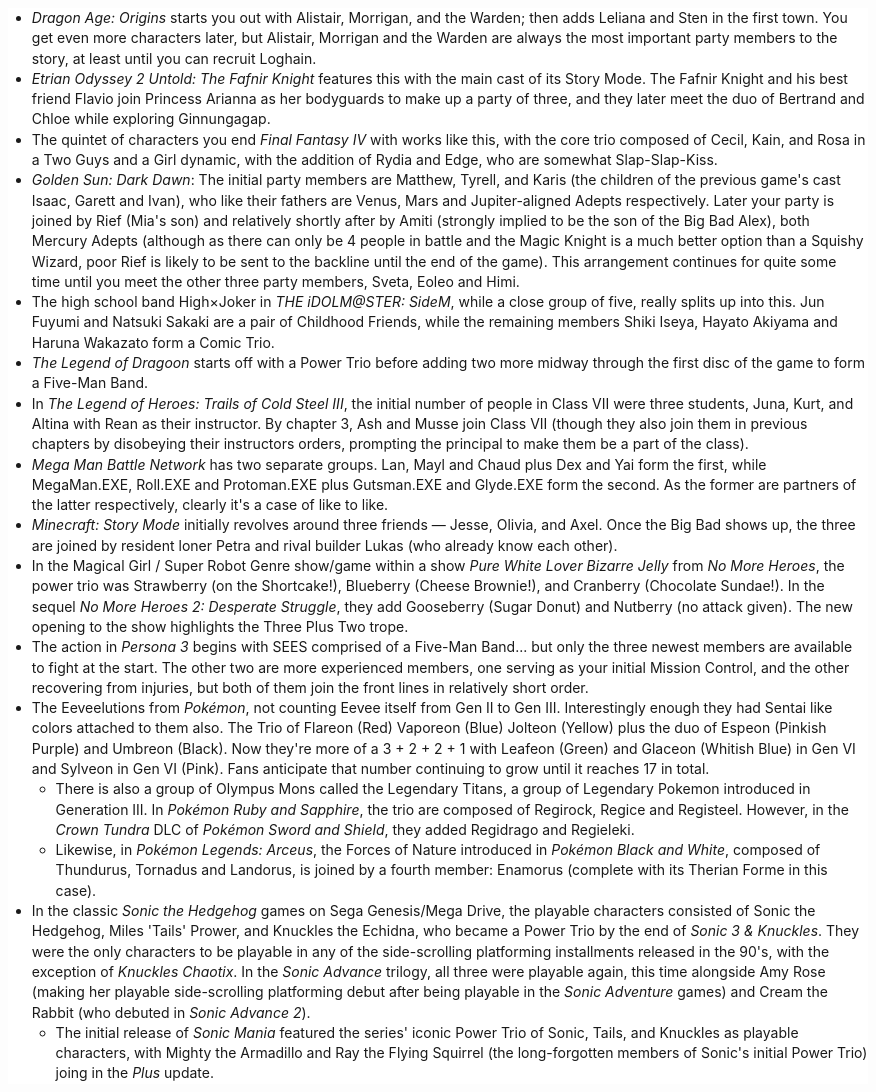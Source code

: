 -   _Dragon Age: Origins_ starts you out with Alistair, Morrigan, and the Warden; then adds Leliana and Sten in the first town. You get even more characters later, but Alistair, Morrigan and the Warden are always the most important party members to the story, at least until you can recruit Loghain.
-   _Etrian Odyssey 2 Untold: The Fafnir Knight_ features this with the main cast of its Story Mode. The Fafnir Knight and his best friend Flavio join Princess Arianna as her bodyguards to make up a party of three, and they later meet the duo of Bertrand and Chloe while exploring Ginnungagap.
-   The quintet of characters you end _Final Fantasy IV_ with works like this, with the core trio composed of Cecil, Kain, and Rosa in a Two Guys and a Girl dynamic, with the addition of Rydia and Edge, who are somewhat Slap-Slap-Kiss.
-   _Golden Sun: Dark Dawn_: The initial party members are Matthew, Tyrell, and Karis (the children of the previous game's cast Isaac, Garett and Ivan), who like their fathers are Venus, Mars and Jupiter-aligned Adepts respectively. Later your party is joined by Rief (Mia's son) and relatively shortly after by Amiti (strongly implied to be the son of the Big Bad Alex), both Mercury Adepts (although as there can only be 4 people in battle and the Magic Knight is a much better option than a Squishy Wizard, poor Rief is likely to be sent to the backline until the end of the game). This arrangement continues for quite some time until you meet the other three party members, Sveta, Eoleo and Himi.
-   The high school band High×Joker in _THE iDOLM@STER: SideM_, while a close group of five, really splits up into this. Jun Fuyumi and Natsuki Sakaki are a pair of Childhood Friends, while the remaining members Shiki Iseya, Hayato Akiyama and Haruna Wakazato form a Comic Trio.
-   _The Legend of Dragoon_ starts off with a Power Trio before adding two more midway through the first disc of the game to form a Five-Man Band.
-   In _The Legend of Heroes: Trails of Cold Steel III_, the initial number of people in Class VII were three students, Juna, Kurt, and Altina with Rean as their instructor. By chapter 3, Ash and Musse join Class VII (though they also join them in previous chapters by disobeying their instructors orders, prompting the principal to make them be a part of the class).
-   _Mega Man Battle Network_ has two separate groups. Lan, Mayl and Chaud plus Dex and Yai form the first, while MegaMan.EXE, Roll.EXE and Protoman.EXE plus Gutsman.EXE and Glyde.EXE form the second. As the former are partners of the latter respectively, clearly it's a case of like to like.
-   _Minecraft: Story Mode_ initially revolves around three friends — Jesse, Olivia, and Axel. Once the Big Bad shows up, the three are joined by resident loner Petra and rival builder Lukas (who already know each other).
-   In the Magical Girl / Super Robot Genre show/game within a show _Pure White Lover Bizarre Jelly_ from _No More Heroes_, the power trio was Strawberry (on the Shortcake!), Blueberry (Cheese Brownie!), and Cranberry (Chocolate Sundae!). In the sequel _No More Heroes 2: Desperate Struggle_, they add Gooseberry (Sugar Donut) and Nutberry (no attack given). The new opening to the show highlights the Three Plus Two trope.
-   The action in _Persona 3_ begins with SEES comprised of a Five-Man Band... but only the three newest members are available to fight at the start. The other two are more experienced members, one serving as your initial Mission Control, and the other recovering from injuries, but both of them join the front lines in relatively short order.
-   The Eeveelutions from _Pokémon_, not counting Eevee itself from Gen II to Gen III. Interestingly enough they had Sentai like colors attached to them also. The Trio of Flareon (Red) Vaporeon (Blue) Jolteon (Yellow) plus the duo of Espeon (Pinkish Purple) and Umbreon (Black). Now they're more of a 3 + 2 + 2 + 1 with Leafeon (Green) and Glaceon (Whitish Blue) in Gen VI and Sylveon in Gen VI (Pink). Fans anticipate that number continuing to grow until it reaches 17 in total.
    -   There is also a group of Olympus Mons called the Legendary Titans, a group of Legendary Pokemon introduced in Generation III. In _Pokémon Ruby and Sapphire_, the trio are composed of Regirock, Regice and Registeel. However, in the _Crown Tundra_ DLC of _Pokémon Sword and Shield_, they added Regidrago and Regieleki.
    -   Likewise, in _Pokémon Legends: Arceus_, the Forces of Nature introduced in _Pokémon Black and White_, composed of Thundurus, Tornadus and Landorus, is joined by a fourth member: Enamorus (complete with its Therian Forme in this case).
-   In the classic _Sonic the Hedgehog_ games on Sega Genesis/Mega Drive, the playable characters consisted of Sonic the Hedgehog, Miles 'Tails' Prower, and Knuckles the Echidna, who became a Power Trio by the end of _Sonic 3 & Knuckles_. They were the only characters to be playable in any of the side-scrolling platforming installments released in the 90's, with the exception of _Knuckles Chaotix_. In the _Sonic Advance_ trilogy, all three were playable again, this time alongside Amy Rose (making her playable side-scrolling platforming debut after being playable in the _Sonic Adventure_ games) and Cream the Rabbit (who debuted in _Sonic Advance 2_).
    -   The initial release of _Sonic Mania_ featured the series' iconic Power Trio of Sonic, Tails, and Knuckles as playable characters, with Mighty the Armadillo and Ray the Flying Squirrel (the long-forgotten members of Sonic's initial Power Trio) joing in the _Plus_ update.
